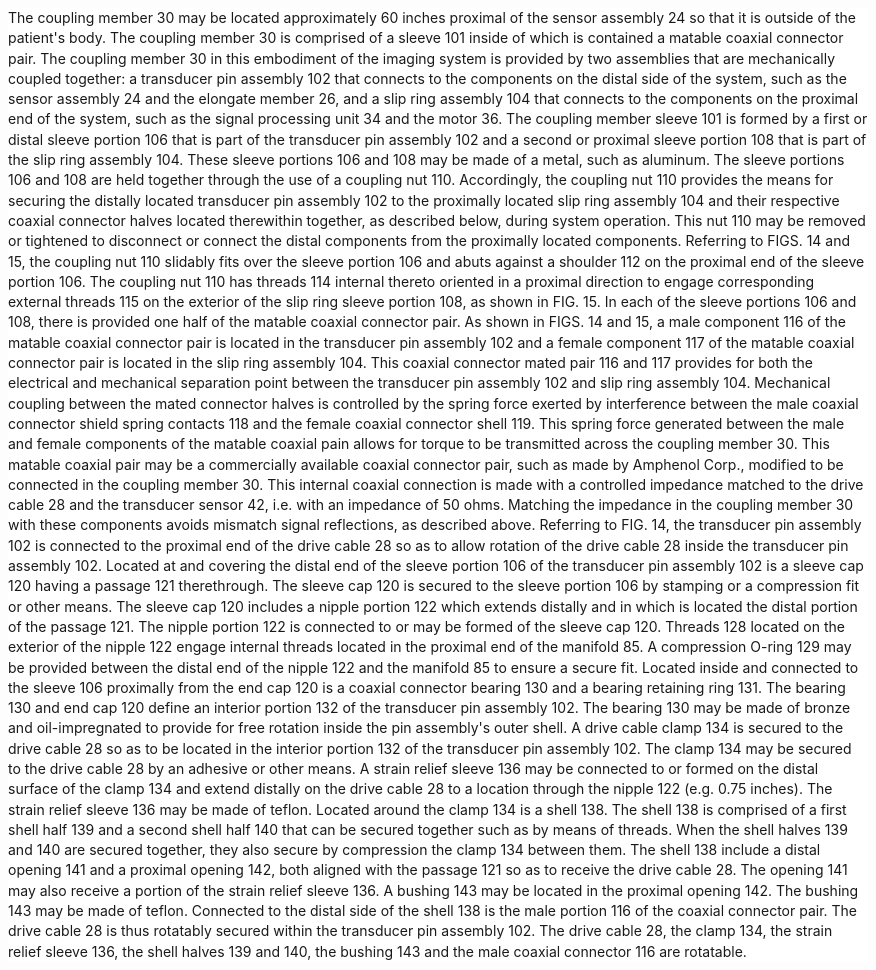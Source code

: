 The coupling member 30 may be located approximately 60 inches proximal of the sensor assembly 24 so that it is outside of the patient's body. The coupling member 30 is comprised of a sleeve 101 inside of which is contained a matable coaxial connector pair. The coupling member 30 in this embodiment of the imaging system is provided by two assemblies that are mechanically coupled together: a transducer pin assembly 102 that connects to the components on the distal side of the system, such as the sensor assembly 24 and the elongate member 26, and a slip ring assembly 104 that connects to the components on the proximal end of the system, such as the signal processing unit 34 and the motor 36.
The coupling member sleeve 101 is formed by a first or distal sleeve portion 106 that is part of the transducer pin assembly 102 and a second or proximal sleeve portion 108 that is part of the slip ring assembly 104. These sleeve portions 106 and 108 may be made of a metal, such as aluminum. The sleeve portions 106 and 108 are held together through the use of a coupling nut 110. Accordingly, the coupling nut 110 provides the means for securing the distally located transducer pin assembly 102 to the proximally located slip ring assembly 104 and their respective coaxial connector halves located therewithin together, as described below, during system operation. This nut 110 may be removed or tightened to disconnect or connect the distal components from the proximally located components.
Referring to FIGS. 14 and 15, the coupling nut 110 slidably fits over the sleeve portion 106 and abuts against a shoulder 112 on the proximal end of the sleeve portion 106. The coupling nut 110 has threads 114 internal thereto oriented in a proximal direction to engage corresponding external threads 115 on the exterior of the slip ring sleeve portion 108, as shown in FIG. 15.
In each of the sleeve portions 106 and 108, there is provided one half of the matable coaxial connector pair. As shown in FIGS. 14 and 15, a male component 116 of the matable coaxial connector pair is located in the transducer pin assembly 102 and a female component 117 of the matable coaxial connector pair is located in the slip ring assembly 104. This coaxial connector mated pair 116 and 117 provides for both the electrical and mechanical separation point between the transducer pin assembly 102 and slip ring assembly 104. Mechanical coupling between the mated connector halves is controlled by the spring force exerted by interference between the male coaxial connector shield spring contacts 118 and the female coaxial connector shell 119. This spring force generated between the male and female components of the matable coaxial pain allows for torque to be transmitted across the coupling member 30. This matable coaxial pair may be a commercially available coaxial connector pair, such as made by Amphenol Corp., modified to be connected in the coupling member 30.
This internal coaxial connection is made with a controlled impedance matched to the drive cable 28 and the transducer sensor 42, i.e. with an impedance of 50 ohms. Matching the impedance in the coupling member 30 with these components avoids mismatch signal reflections, as described above.
Referring to FIG. 14, the transducer pin assembly 102 is connected to the proximal end of the drive cable 28 so as to allow rotation of the drive cable 28 inside the transducer pin assembly 102. Located at and covering the distal end of the sleeve portion 106 of the transducer pin assembly 102 is a sleeve cap 120 having a passage 121 therethrough. The sleeve cap 120 is secured to the sleeve portion 106 by stamping or a compression fit or other means. The sleeve cap 120 includes a nipple portion 122 which extends distally and in which is located the distal portion of the passage 121. The nipple portion 122 is connected to or may be formed of the sleeve cap 120. Threads 128 located on the exterior of the nipple 122 engage internal threads located in the proximal end of the manifold 85. A compression O-ring 129 may be provided between the distal end of the nipple 122 and the manifold 85 to ensure a secure fit.
Located inside and connected to the sleeve 106 proximally from the end cap 120 is a coaxial connector bearing 130 and a bearing retaining ring 131. The bearing 130 and end cap 120 define an interior portion 132 of the transducer pin assembly 102. The bearing 130 may be made of bronze and oil-impregnated to provide for free rotation inside the pin assembly's outer shell. A drive cable clamp 134 is secured to the drive cable 28 so as to be located in the interior portion 132 of the transducer pin assembly 102. The clamp 134 may be secured to the drive cable 28 by an adhesive or other means. A strain relief sleeve 136 may be connected to or formed on the distal surface of the clamp 134 and extend distally on the drive cable 28 to a location through the nipple 122 (e.g. 0.75 inches). The strain relief sleeve 136 may be made of teflon.
Located around the clamp 134 is a shell 138. The shell 138 is comprised of a first shell half 139 and a second shell half 140 that can be secured together such as by means of threads. When the shell halves 139 and 140 are secured together, they also secure by compression the clamp 134 between them. The shell 138 include a distal opening 141 and a proximal opening 142, both aligned with the passage 121 so as to receive the drive cable 28. The opening 141 may also receive a portion of the strain relief sleeve 136. A bushing 143 may be located in the proximal opening 142. The bushing 143 may be made of teflon. Connected to the distal side of the shell 138 is the male portion 116 of the coaxial connector pair.
The drive cable 28 is thus rotatably secured within the transducer pin assembly 102. The drive cable 28, the clamp 134, the strain relief sleeve 136, the shell halves 139 and 140, the bushing 143 and the male coaxial connector 116 are rotatable.
